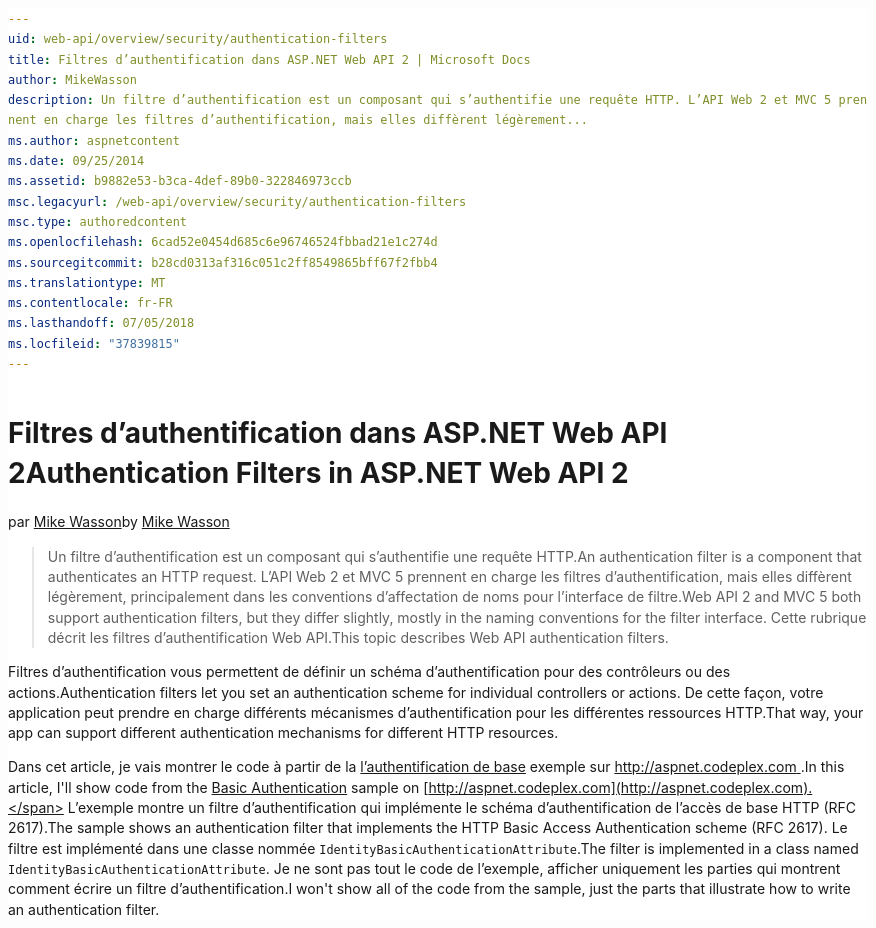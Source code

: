 ```yaml
---
uid: web-api/overview/security/authentication-filters
title: Filtres d’authentification dans ASP.NET Web API 2 | Microsoft Docs
author: MikeWasson
description: Un filtre d’authentification est un composant qui s’authentifie une requête HTTP. L’API Web 2 et MVC 5 prennent en charge les filtres d’authentification, mais elles diffèrent légèrement...
ms.author: aspnetcontent
ms.date: 09/25/2014
ms.assetid: b9882e53-b3ca-4def-89b0-322846973ccb
msc.legacyurl: /web-api/overview/security/authentication-filters
msc.type: authoredcontent
ms.openlocfilehash: 6cad52e0454d685c6e96746524fbbad21e1c274d
ms.sourcegitcommit: b28cd0313af316c051c2ff8549865bff67f2fbb4
ms.translationtype: MT
ms.contentlocale: fr-FR
ms.lasthandoff: 07/05/2018
ms.locfileid: "37839815"
---
```

<a name="authentication-filters-in-aspnet-web-api-2"></a><span data-ttu-id="8cbe2-104">Filtres d’authentification dans ASP.NET Web API 2</span><span class="sxs-lookup"><span data-stu-id="8cbe2-104">Authentication Filters in ASP.NET Web API 2</span></span>
====================
<span data-ttu-id="8cbe2-105">par [Mike Wasson](https://github.com/MikeWasson)</span><span class="sxs-lookup"><span data-stu-id="8cbe2-105">by [Mike Wasson](https://github.com/MikeWasson)</span></span>

> <span data-ttu-id="8cbe2-106">Un filtre d’authentification est un composant qui s’authentifie une requête HTTP.</span><span class="sxs-lookup"><span data-stu-id="8cbe2-106">An authentication filter is a component that authenticates an HTTP request.</span></span> <span data-ttu-id="8cbe2-107">L’API Web 2 et MVC 5 prennent en charge les filtres d’authentification, mais elles diffèrent légèrement, principalement dans les conventions d’affectation de noms pour l’interface de filtre.</span><span class="sxs-lookup"><span data-stu-id="8cbe2-107">Web API 2 and MVC 5 both support authentication filters, but they differ slightly, mostly in the naming conventions for the filter interface.</span></span> <span data-ttu-id="8cbe2-108">Cette rubrique décrit les filtres d’authentification Web API.</span><span class="sxs-lookup"><span data-stu-id="8cbe2-108">This topic describes Web API authentication filters.</span></span>


<span data-ttu-id="8cbe2-109">Filtres d’authentification vous permettent de définir un schéma d’authentification pour des contrôleurs ou des actions.</span><span class="sxs-lookup"><span data-stu-id="8cbe2-109">Authentication filters let you set an authentication scheme for individual controllers or actions.</span></span> <span data-ttu-id="8cbe2-110">De cette façon, votre application peut prendre en charge différents mécanismes d’authentification pour les différentes ressources HTTP.</span><span class="sxs-lookup"><span data-stu-id="8cbe2-110">That way, your app can support different authentication mechanisms for different HTTP resources.</span></span>

<span data-ttu-id="8cbe2-111">Dans cet article, je vais montrer le code à partir de la [l’authentification de base](http://aspnet.codeplex.com/sourcecontrol/latest#Samples/WebApi/BasicAuthentication/ReadMe.txt) exemple sur [ http://aspnet.codeplex.com ](http://aspnet.codeplex.com).</span><span class="sxs-lookup"><span data-stu-id="8cbe2-111">In this article, I'll show code from the [Basic Authentication](http://aspnet.codeplex.com/sourcecontrol/latest#Samples/WebApi/BasicAuthentication/ReadMe.txt) sample on [http://aspnet.codeplex.com](http://aspnet.codeplex.com).</span></span> <span data-ttu-id="8cbe2-112">L’exemple montre un filtre d’authentification qui implémente le schéma d’authentification de l’accès de base HTTP (RFC 2617).</span><span class="sxs-lookup"><span data-stu-id="8cbe2-112">The sample shows an authentication filter that implements the HTTP Basic Access Authentication scheme (RFC 2617).</span></span> <span data-ttu-id="8cbe2-113">Le filtre est implémenté dans une classe nommée `IdentityBasicAuthenticationAttribute`.</span><span class="sxs-lookup"><span data-stu-id="8cbe2-113">The filter is implemented in a class named `IdentityBasicAuthenticationAttribute`.</span></span> <span data-ttu-id="8cbe2-114">Je ne sont pas tout le code de l’exemple, afficher uniquement les parties qui montrent comment écrire un filtre d’authentification.</span><span class="sxs-lookup"><span data-stu-id="8cbe2-114">I won't show all of the code from the sample, just the parts that illustrate how to write an authentication filter.</span></span>
